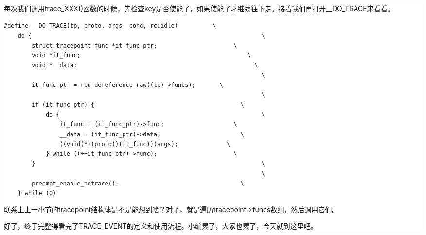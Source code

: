 每次我们调用trace_XXX()函数的时候，先检查key是否使能了，如果使能了才继续往下走。接着我们再打开__DO_TRACE来看看。

```
#define __DO_TRACE(tp, proto, args, cond, rcuidle)			\
	do {								                                  \
		struct tracepoint_func *it_func_ptr;			          \
		void *it_func;						                          \
		void *__data;						                            \
									                                      \
		it_func_ptr = rcu_dereference_raw((tp)->funcs);		  \
									                                      \
		if (it_func_ptr) {					                        \
			do {						                                  \
				it_func = (it_func_ptr)->func;		              \
				__data = (it_func_ptr)->data;		                \
				((void(*)(proto))(it_func))(args);	            \
			} while ((++it_func_ptr)->func);		              \
		}							                                      \
									                                      \
		preempt_enable_notrace();				                    \
	} while (0)
```

联系上上一小节的tracepoint结构体是不是能想到啥？对了，就是遍历tracepoint->funcs数组，然后调用它们。

好了，终于完整得看完了TRACE_EVENT的定义和使用流程。小编累了，大家也累了，今天就到这里吧。
